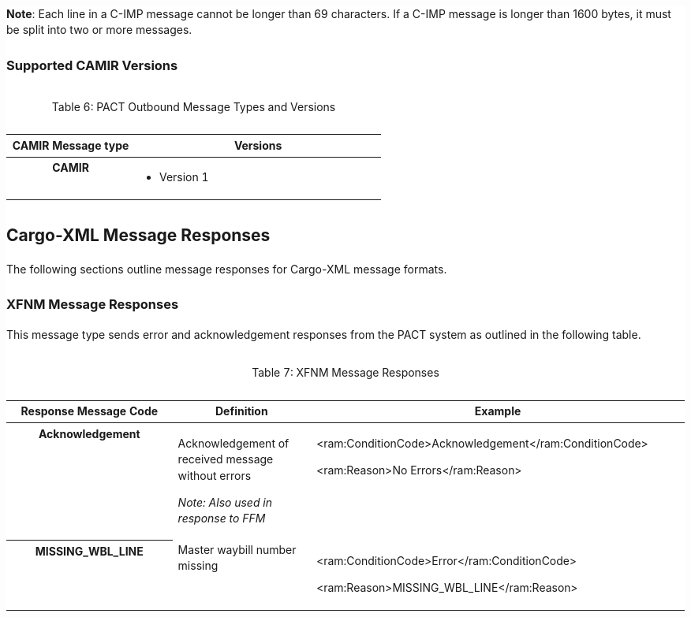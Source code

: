 **Note**: Each line in a C-IMP message cannot be longer than 69 characters. If a C-IMP message is longer than 1600 bytes, it must be split into two or more messages.

### Supported CAMIR Versions 

<table>
<caption><p>Table 6: PACT Outbound Message Types and Versions</p></caption>
<colgroup>
<col style="width: 34%" />
<col style="width: 65%" />
</colgroup>
<thead>
<tr>
<th>CAMIR Message type</th>
<th>Versions</th>
</tr>
</thead>
<tbody>
<tr>
<th>CAMIR</th>
<td><ul>
<li><p>Version 1</p></li>
</ul></td>
</tr>
</tbody>
</table>

## Cargo-XML Message Responses

The following sections outline message responses for Cargo-XML message formats.

### XFNM Message Responses 

This message type sends error and acknowledgement responses from the PACT system as outlined in the following table.

<table>
<caption><p>Table 7: XFNM Message Responses</p></caption>
<colgroup>
<col style="width: 24%" />
<col style="width: 20%" />
<col style="width: 54%" />
</colgroup>
<thead>
<tr>
<th>Response Message Code</th>
<th>Definition</th>
<th>Example</th>
</tr>
</thead>
<tbody>
<tr>
<th>Acknowledgement</th>
<td><p>Acknowledgement of received message without errors</p>
<p><em>Note: Also used in response to FFM</em></p></td>
<td><p>&lt;ram:ConditionCode&gt;Acknowledgement&lt;/ram:ConditionCode&gt;</p>
<p>&lt;ram:Reason&gt;No Errors&lt;/ram:Reason&gt;</p></td>
</tr>
<tr>
<th>MISSING_WBL_LINE</th>
<td>Master waybill number missing</td>
<td><p>&lt;ram:ConditionCode&gt;Error&lt;/ram:ConditionCode&gt;</p>
<p>&lt;ram:Reason&gt;MISSING_WBL_LINE&lt;/ram:Reason&gt;</p></td>
</tr>